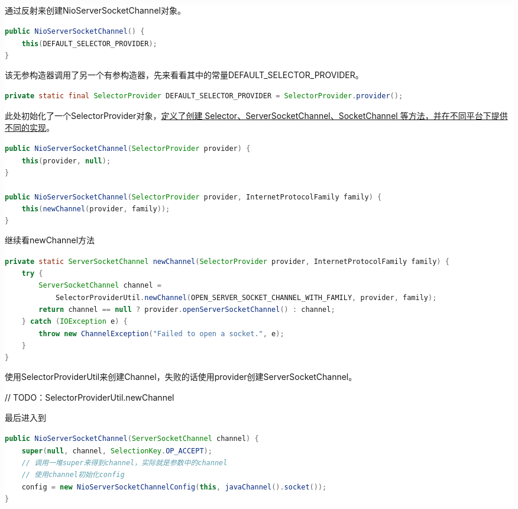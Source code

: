 通过反射来创建NioServerSocketChannel对象。

```java
public NioServerSocketChannel() {
    this(DEFAULT_SELECTOR_PROVIDER);
}
```

该无参构造器调用了另一个有参构造器，先来看看其中的常量DEFAULT_SELECTOR_PROVIDER。

```java
private static final SelectorProvider DEFAULT_SELECTOR_PROVIDER = SelectorProvider.provider();
```

此处初始化了一个SelectorProvider对象，[定义了创建 Selector、ServerSocketChannel、SocketChannel 等方法，并在不同平台下提供不同的实现](https://www.cnblogs.com/binarylei/p/11147083.html)。

```java
public NioServerSocketChannel(SelectorProvider provider) {
    this(provider, null);
}

public NioServerSocketChannel(SelectorProvider provider, InternetProtocolFamily family) {
    this(newChannel(provider, family));
}
```

继续看newChannel方法

```java
private static ServerSocketChannel newChannel(SelectorProvider provider, InternetProtocolFamily family) {
    try {
        ServerSocketChannel channel =
            SelectorProviderUtil.newChannel(OPEN_SERVER_SOCKET_CHANNEL_WITH_FAMILY, provider, family);
        return channel == null ? provider.openServerSocketChannel() : channel;
    } catch (IOException e) {
        throw new ChannelException("Failed to open a socket.", e);
    }
}
```

使用SelectorProviderUtil来创建Channel，失败的话使用provider创建ServerSocketChannel。

// TODO：SelectorProviderUtil.newChannel

最后进入到

```java
public NioServerSocketChannel(ServerSocketChannel channel) {
    super(null, channel, SelectionKey.OP_ACCEPT);
    // 调用一堆super来得到channel，实际就是参数中的channel
    // 使用channel初始化config
    config = new NioServerSocketChannelConfig(this, javaChannel().socket());
}
```

